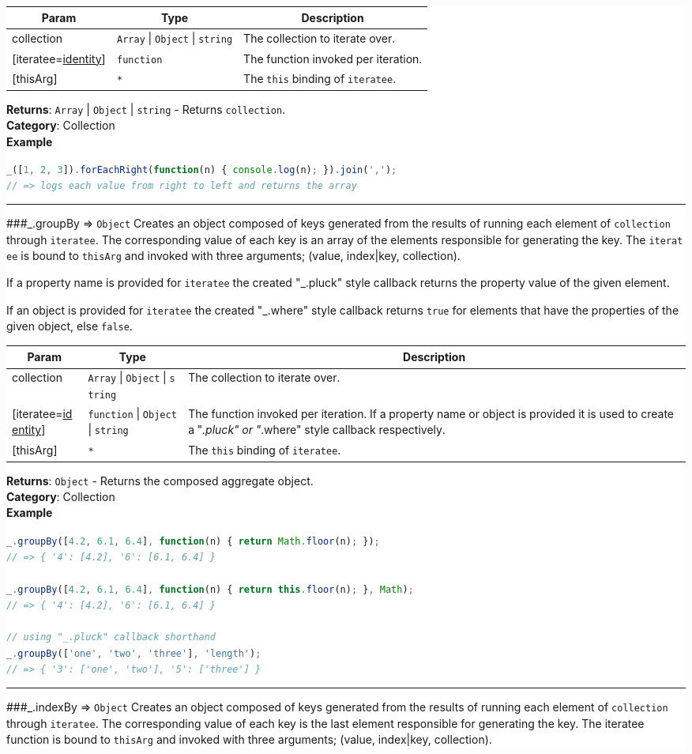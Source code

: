 | Param | Type | Description |
| ----- | ---- | ----------- |
| collection | <code>Array</code> \| <code>Object</code> \| <code>string</code> | The collection to iterate over. |
| \[iteratee=[identity](#_.identity)\] | <code>function</code> | The function invoked per iteration. |
| \[thisArg\] | <code>\*</code> | The `this` binding of `iteratee`. |

**Returns**: <code>Array</code> \| <code>Object</code> \| <code>string</code> - Returns `collection`.  
**Category**: Collection  
**Example**  
```js
_([1, 2, 3]).forEachRight(function(n) { console.log(n); }).join(',');
// => logs each value from right to left and returns the array
```
* * *
<a name="_.groupBy"></a>
###_.groupBy ⇒ <code>Object</code>
Creates an object composed of keys generated from the results of running
each element of `collection` through `iteratee`. The corresponding value
of each key is an array of the elements responsible for generating the key.
The `iteratee` is bound to `thisArg` and invoked with three arguments;
(value, index|key, collection).

If a property name is provided for `iteratee` the created "_.pluck" style
callback returns the property value of the given element.

If an object is provided for `iteratee` the created "_.where" style callback
returns `true` for elements that have the properties of the given object,
else `false`.

| Param | Type | Description |
| ----- | ---- | ----------- |
| collection | <code>Array</code> \| <code>Object</code> \| <code>string</code> | The collection to iterate over. |
| \[iteratee=[identity](#_.identity)\] | <code>function</code> \| <code>Object</code> \| <code>string</code> | The function invoked  per iteration. If a property name or object is provided it is used to  create a "_.pluck" or "_.where" style callback respectively. |
| \[thisArg\] | <code>\*</code> | The `this` binding of `iteratee`. |

**Returns**: <code>Object</code> - Returns the composed aggregate object.  
**Category**: Collection  
**Example**  
```js
_.groupBy([4.2, 6.1, 6.4], function(n) { return Math.floor(n); });
// => { '4': [4.2], '6': [6.1, 6.4] }

_.groupBy([4.2, 6.1, 6.4], function(n) { return this.floor(n); }, Math);
// => { '4': [4.2], '6': [6.1, 6.4] }

// using "_.pluck" callback shorthand
_.groupBy(['one', 'two', 'three'], 'length');
// => { '3': ['one', 'two'], '5': ['three'] }
```
* * *
<a name="_.indexBy"></a>
###_.indexBy ⇒ <code>Object</code>
Creates an object composed of keys generated from the results of running
each element of `collection` through `iteratee`. The corresponding value
of each key is the last element responsible for generating the key. The
iteratee function is bound to `thisArg` and invoked with three arguments;
(value, index|key, collection).
